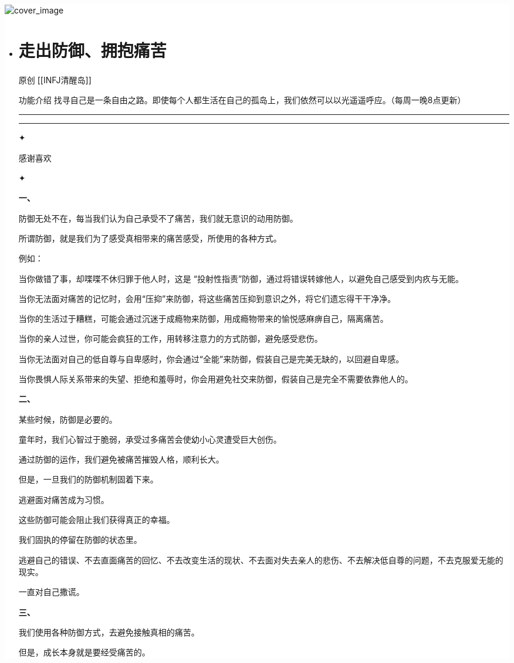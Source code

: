 ![cover_image](https://mmbiz.qpic.cn/sz_mmbiz_jpg/DZCdtia4bJxoHGkvHZyoqJdx50tWOQFZQDJ2puOhNSXpN2HX67FHBywgiajLOaFAlIcib2dwPNe5PW38ZA4W6YREA/0?wx_fmt=jpeg)

- # 走出防御、拥抱痛苦
  
  原创 [[INFJ清醒岛]]
  
  功能介绍 找寻自己是一条自由之路。即使每个人都生活在自己的孤岛上，我们依然可以以光遥遥呼应。（每周一晚8点更新）
  
  ---
  
  ---
  
  ✦
  
  感谢喜欢
  
  ✦
  
  **一、**
  
  防御无处不在，每当我们认为自己承受不了痛苦，我们就无意识的动用防御。
  
  所谓防御，就是我们为了感受真相带来的痛苦感受，所使用的各种方式。
  
  例如：
  
  当你做错了事，却喋喋不休归罪于他人时，这是 “投射性指责”防御，通过将错误转嫁他人，以避免自己感受到内疚与无能。
  
  当你无法面对痛苦的记忆时，会用“压抑”来防御，将这些痛苦压抑到意识之外，将它们遗忘得干干净净。
  
  当你的生活过于糟糕，可能会通过沉迷于成瘾物来防御，用成瘾物带来的愉悦感麻痹自己，隔离痛苦。
  
  当你的亲人过世，你可能会疯狂的工作，用转移注意力的方式防御，避免感受悲伤。
  
  当你无法面对自己的低自尊与自卑感时，你会通过“全能”来防御，假装自己是完美无缺的，以回避自卑感。
  
  当你畏惧人际关系带来的失望、拒绝和羞辱时，你会用避免社交来防御，假装自己是完全不需要依靠他人的。
  
  **二、**
  
  某些时候，防御是必要的。
  
  童年时，我们心智过于脆弱，承受过多痛苦会使幼小心灵遭受巨大创伤。
  
  通过防御的运作，我们避免被痛苦摧毁人格，顺利长大。
  
  但是，一旦我们的防御机制固着下来。
  
  逃避面对痛苦成为习惯。
  
  这些防御可能会阻止我们获得真正的幸福。
  
  我们固执的停留在防御的状态里。
  
  逃避自己的错误、不去直面痛苦的回忆、不去改变生活的现状、不去面对失去亲人的悲伤、不去解决低自尊的问题，不去克服爱无能的现实。
  
  一直对自己撒谎。
  
  **三、**
  
  我们使用各种防御方式，去避免接触真相的痛苦。
  
  但是，成长本身就是要经受痛苦的。
  
